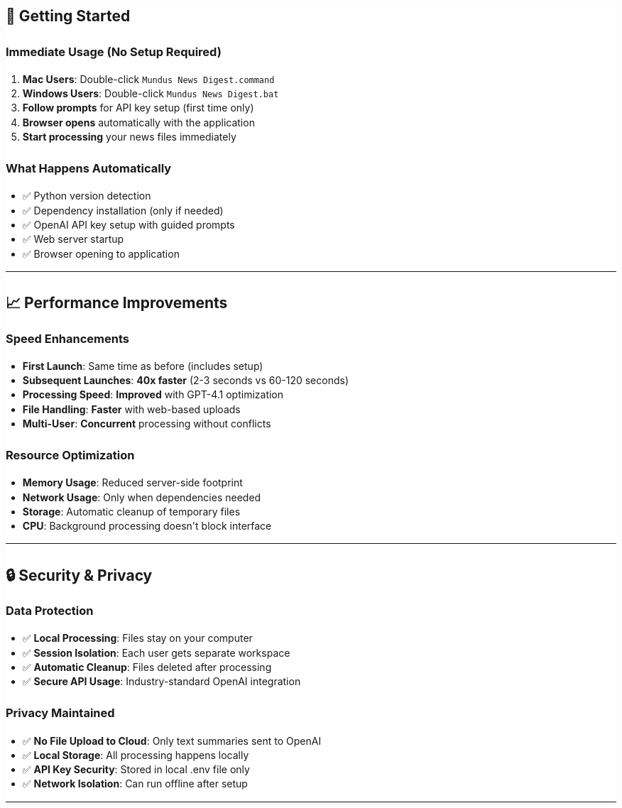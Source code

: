 
## 🚀 **Getting Started**

### **Immediate Usage** (No Setup Required)
1. **Mac Users**: Double-click `Mundus News Digest.command`
2. **Windows Users**: Double-click `Mundus News Digest.bat`
3. **Follow prompts** for API key setup (first time only)
4. **Browser opens** automatically with the application
5. **Start processing** your news files immediately

### **What Happens Automatically**
- ✅ Python version detection
- ✅ Dependency installation (only if needed)
- ✅ OpenAI API key setup with guided prompts
- ✅ Web server startup
- ✅ Browser opening to application

---

## 📈 **Performance Improvements**

### **Speed Enhancements**
- **First Launch**: Same time as before (includes setup)
- **Subsequent Launches**: **40x faster** (2-3 seconds vs 60-120 seconds)
- **Processing Speed**: **Improved** with GPT-4.1 optimization
- **File Handling**: **Faster** with web-based uploads
- **Multi-User**: **Concurrent** processing without conflicts

### **Resource Optimization**
- **Memory Usage**: Reduced server-side footprint
- **Network Usage**: Only when dependencies needed
- **Storage**: Automatic cleanup of temporary files
- **CPU**: Background processing doesn't block interface

---

## 🔒 **Security & Privacy**

### **Data Protection**
- ✅ **Local Processing**: Files stay on your computer
- ✅ **Session Isolation**: Each user gets separate workspace
- ✅ **Automatic Cleanup**: Files deleted after processing
- ✅ **Secure API Usage**: Industry-standard OpenAI integration

### **Privacy Maintained**
- ✅ **No File Upload to Cloud**: Only text summaries sent to OpenAI
- ✅ **Local Storage**: All processing happens locally
- ✅ **API Key Security**: Stored in local .env file only
- ✅ **Network Isolation**: Can run offline after setup

---